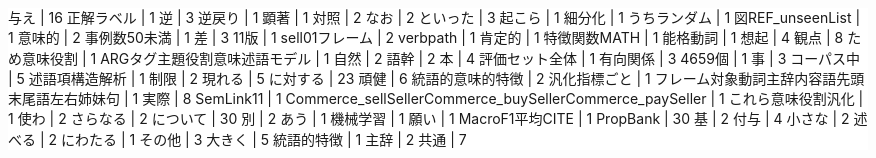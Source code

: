 与え | 16
正解ラベル | 1
逆 | 3
逆戻り | 1
顕著 | 1
対照 | 2
なお | 2
といった | 3
起こら | 1
細分化 | 1
うちランダム | 1
図REF_unseenList | 1
意味的 | 2
事例数50未満 | 1
差 | 3
11版 | 1
sell01フレーム | 2
verbpath | 1
肯定的 | 1
特徴関数MATH | 1
能格動詞 | 1
想起 | 4
観点 | 8
ため意味役割 | 1
ARGタグ主題役割意味述語モデル | 1
自然 | 2
語幹 | 2
本 | 4
評価セット全体 | 1
有向関係 | 3
4659個 | 1
事 | 3
コーパス中 | 5
述語項構造解析 | 1
制限 | 2
現れる | 5
に対する | 23
頑健 | 6
統語的意味的特徴 | 2
汎化指標ごと | 1
フレーム対象動詞主辞内容語先頭末尾語左右姉妹句 | 1
実際 | 8
SemLink11 | 1
Commerce_sellSellerCommerce_buySellerCommerce_paySeller | 1
これら意味役割汎化 | 1
使わ | 2
さらなる | 2
について | 30
別 | 2
あう | 1
機械学習 | 1
願い | 1
MacroF1平均CITE | 1
PropBank | 30
基 | 2
付与 | 4
小さな | 2
述べる | 2
にわたる | 1
その他 | 3
大きく | 5
統語的特徴 | 1
主辞 | 2
共通 | 7